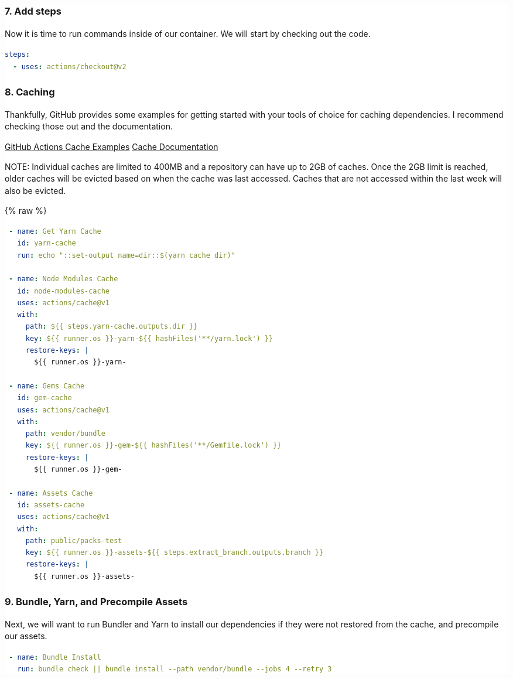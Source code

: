 
### 7. Add steps

Now it is time to run commands inside of our container. We will start by checking out the code.


```yml
steps:
  - uses: actions/checkout@v2
```


### 8. Caching

Thankfully, GitHub provides some examples for getting started with your tools of choice for caching dependencies. I recommend checking those out and the documentation.

[GitHub Actions Cache Examples](https://github.com/actions/cache/blob/master/examples.md)
[Cache Documentation](https://help.github.com/en/actions/automating-your-workflow-with-github-actions/caching-dependencies-to-speed-up-workflows)

NOTE: Individual caches are limited to 400MB and a repository can have up to 2GB of caches. Once the 2GB limit is reached, older caches will be evicted based on when the cache was last accessed. Caches that are not accessed within the last week will also be evicted.

{% raw %}
```yml
 - name: Get Yarn Cache
   id: yarn-cache
   run: echo "::set-output name=dir::$(yarn cache dir)"

 - name: Node Modules Cache
   id: node-modules-cache
   uses: actions/cache@v1
   with:
     path: ${{ steps.yarn-cache.outputs.dir }}
     key: ${{ runner.os }}-yarn-${{ hashFiles('**/yarn.lock') }}
     restore-keys: |
       ${{ runner.os }}-yarn-

 - name: Gems Cache
   id: gem-cache
   uses: actions/cache@v1
   with:
     path: vendor/bundle
     key: ${{ runner.os }}-gem-${{ hashFiles('**/Gemfile.lock') }}
     restore-keys: |
       ${{ runner.os }}-gem-

 - name: Assets Cache
   id: assets-cache
   uses: actions/cache@v1
   with:
     path: public/packs-test
     key: ${{ runner.os }}-assets-${{ steps.extract_branch.outputs.branch }}
     restore-keys: |
       ${{ runner.os }}-assets-
```


### 9. Bundle, Yarn, and Precompile Assets

Next, we will want to run Bundler and Yarn to install our dependencies if they were not restored from the cache, and precompile our assets.


```yml
 - name: Bundle Install
   run: bundle check || bundle install --path vendor/bundle --jobs 4 --retry 3
```